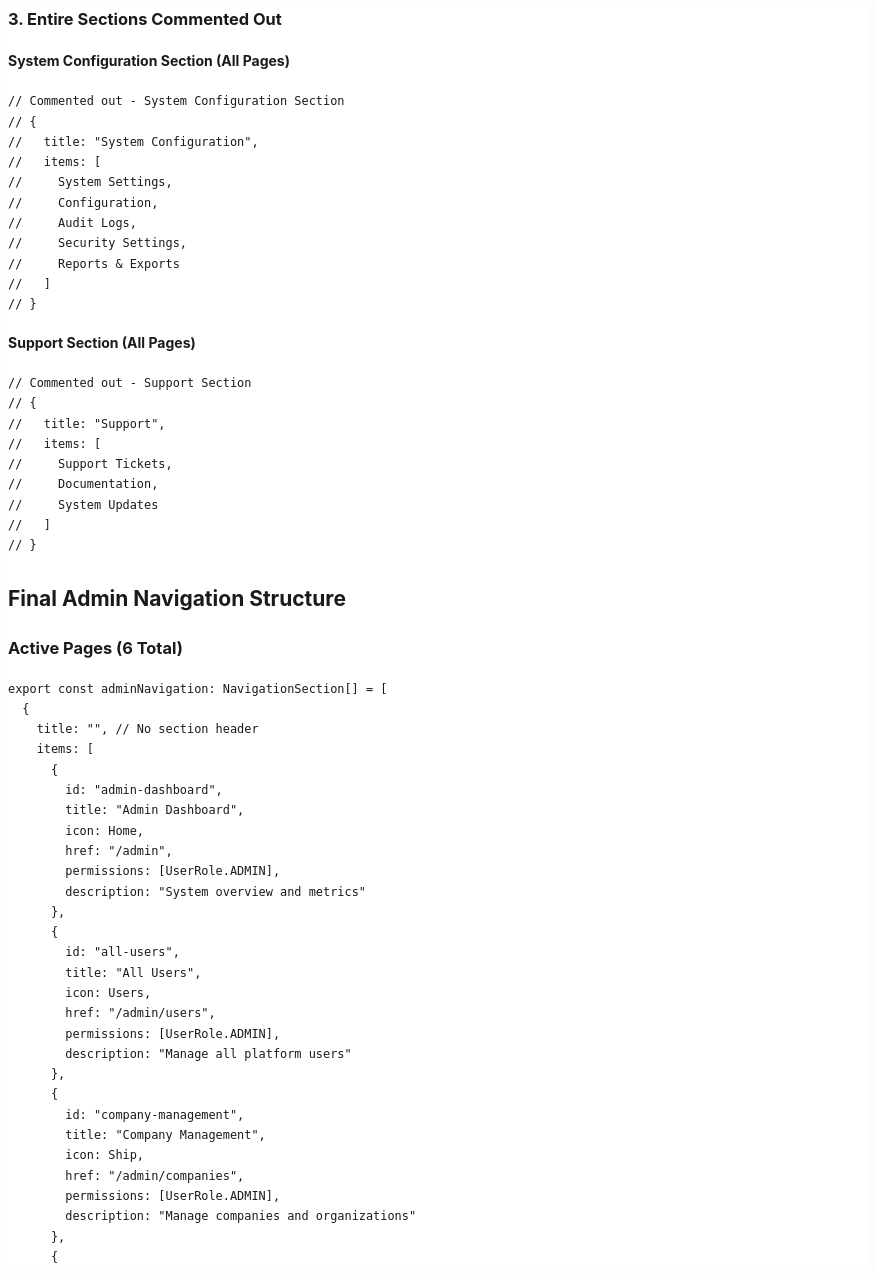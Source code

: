 ### 3. Entire Sections Commented Out

#### System Configuration Section (All Pages)
```tsx
// Commented out - System Configuration Section
// {
//   title: "System Configuration",
//   items: [
//     System Settings,
//     Configuration,
//     Audit Logs,
//     Security Settings,
//     Reports & Exports
//   ]
// }
```

#### Support Section (All Pages)
```tsx
// Commented out - Support Section
// {
//   title: "Support",
//   items: [
//     Support Tickets,
//     Documentation,
//     System Updates
//   ]
// }
```

## Final Admin Navigation Structure

### Active Pages (6 Total)
```tsx
export const adminNavigation: NavigationSection[] = [
  {
    title: "", // No section header
    items: [
      {
        id: "admin-dashboard",
        title: "Admin Dashboard",
        icon: Home,
        href: "/admin",
        permissions: [UserRole.ADMIN],
        description: "System overview and metrics"
      },
      {
        id: "all-users",
        title: "All Users",
        icon: Users,
        href: "/admin/users",
        permissions: [UserRole.ADMIN],
        description: "Manage all platform users"
      },
      {
        id: "company-management",
        title: "Company Management",
        icon: Ship,
        href: "/admin/companies",
        permissions: [UserRole.ADMIN],
        description: "Manage companies and organizations"
      },
      {
```